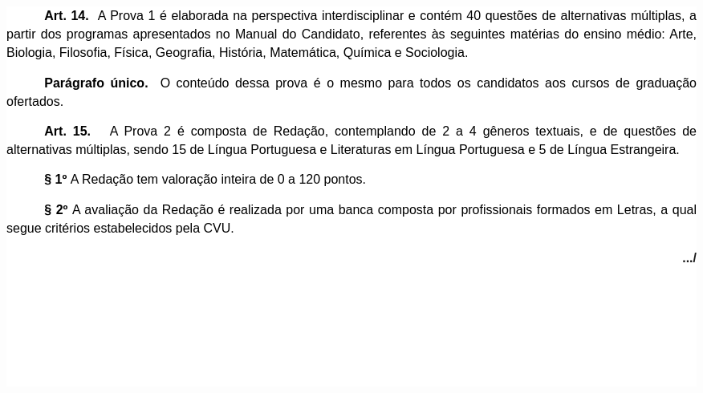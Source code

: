 <p class=MsoNormal style='text-align:justify;text-indent:35.45pt'><b><span
style='font-size:12.0pt;font-family:"Arial","sans-serif";color:black'>Art.&nbsp;14.</span></b><span
style='font-size:12.0pt;font-family:"Arial","sans-serif";color:black'>&nbsp;&nbsp;A
Prova 1 é elaborada na perspectiva interdisciplinar e contém 40 questões de
alternativas múltiplas, a partir dos programas apresentados no Manual do
Candidato, referentes às seguintes matérias do ensino médio: Arte, Biologia,
Filosofia, Física, Geografia, História, Matemática, Química e Sociologia.</span><span
style='color:black'><o:p></o:p></span></p>

<p class=MsoNormal style='margin-bottom:6.0pt;text-align:justify;text-indent:
35.45pt'><b><span style='font-size:12.0pt;font-family:"Arial","sans-serif";
color:black'>Parágrafo único.&nbsp;</span></b><span style='font-size:12.0pt;
font-family:"Arial","sans-serif";color:black'>&nbsp;O conteúdo dessa prova é o
mesmo para todos os candidatos aos cursos de graduação ofertados.</span><span
style='color:black'><o:p></o:p></span></p>

<p class=MsoNormal style='text-align:justify;text-indent:35.45pt'><b><span
style='font-size:12.0pt;font-family:"Arial","sans-serif";color:black'>Art.&nbsp;15.&nbsp;&nbsp;</span></b><span
style='font-size:12.0pt;font-family:"Arial","sans-serif";color:black'>&nbsp;A
Prova 2 é composta de Redação, contemplando de 2 a 4 gêneros textuais, e de
questões de alternativas múltiplas, sendo 15 de Língua Portuguesa e Literaturas
em Língua Portuguesa e 5 de Língua Estrangeira.</span><span style='color:black'><o:p></o:p></span></p>

<p class=MsoNormal style='text-align:justify;text-indent:35.45pt'><b><span
style='font-size:12.0pt;font-family:"Arial","sans-serif";color:black'>§
1º&nbsp;</span></b><span style='font-size:12.0pt;font-family:"Arial","sans-serif";
color:black'>A Redação tem valoração inteira de 0 a 120 pontos.</span><span
style='color:black'><o:p></o:p></span></p>

<p class=MsoNormal style='text-align:justify;text-indent:35.45pt'><b><span
style='font-size:12.0pt;font-family:"Arial","sans-serif";color:black'>§
2º&nbsp;</span></b><span style='font-size:12.0pt;font-family:"Arial","sans-serif";
color:black'>A avaliação da Redação é realizada por uma banca composta por
profissionais formados em Letras, a qual segue critérios estabelecidos pela
CVU.</span><span style='color:black'><o:p></o:p></span></p>

<p class=MsoNormal align=right style='text-align:right'><b style='mso-bidi-font-weight:
normal'><span style='font-size:12.0pt;font-family:"Arial","sans-serif"'>.../<o:p></o:p></span></b></p>

<p class=MsoNormal align=right style='text-align:right'><b style='mso-bidi-font-weight:
normal'><span style='font-size:12.0pt;font-family:"Arial","sans-serif"'><o:p>&nbsp;</o:p></span></b></p>

<p class=MsoNormal style='text-align:justify'><b style='mso-bidi-font-weight:
normal'><span style='font-size:12.0pt;font-family:"Arial","sans-serif"'><o:p>&nbsp;</o:p></span></b></p>

<p class=MsoNormal style='text-align:justify'><b style='mso-bidi-font-weight:
normal'><span style='font-size:12.0pt;font-family:"Arial","sans-serif"'><o:p>&nbsp;</o:p></span></b></p>

<p class=MsoNormal style='text-align:justify'><b style='mso-bidi-font-weight:
normal'><span style='font-size:12.0pt;font-family:"Arial","sans-serif"'><o:p>&nbsp;</o:p></span></b></p>
